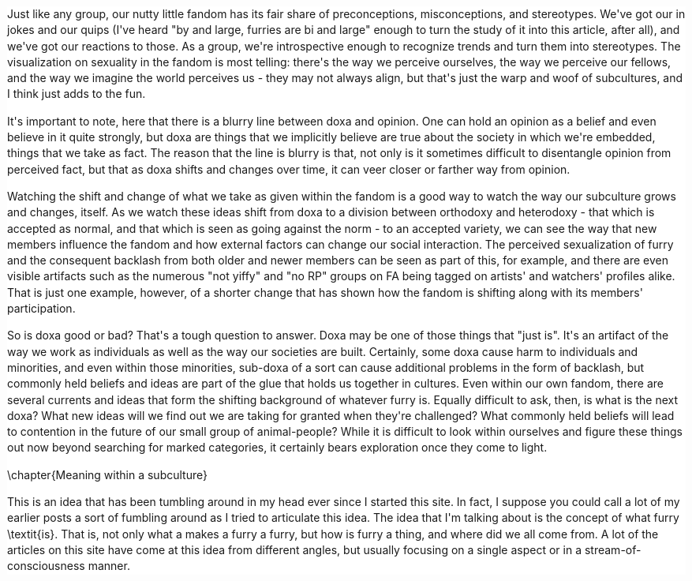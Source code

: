 Just like any group, our nutty little fandom has its fair share of
preconceptions, misconceptions, and stereotypes. We've got our in jokes
and our quips (I've heard "by and large, furries are bi and large"
enough to turn the study of it into this article, after all), and we've
got our reactions to those. As a group, we're introspective enough to
recognize trends and turn them into stereotypes. The visualization on
sexuality in the fandom is most telling: there's the way we perceive
ourselves, the way we perceive our fellows, and the way we imagine the
world perceives us - they may not always align, but that's just the warp
and woof of subcultures, and I think just adds to the fun.

It's important to note, here that there is a blurry line between doxa
and opinion.  One can hold an opinion as a belief and even believe in it
quite strongly, but doxa are things that we implicitly believe are true
about the society in which we're embedded, things that we take as fact.
The reason that the line is blurry is that, not only is it sometimes
difficult to disentangle opinion from perceived fact, but that as doxa
shifts and changes over time, it can veer closer or farther way from
opinion.

Watching the shift and change of what we take as given within the fandom
is a good way to watch the way our subculture grows and changes, itself.
As we watch these ideas shift from doxa to a division between orthodoxy
and heterodoxy - that which is accepted as normal, and that which is
seen as going against the norm - to an accepted variety, we can see the
way that new members influence the fandom and how external factors can
change our social interaction.  The perceived sexualization of furry and
the consequent backlash from both older and newer members can be seen as
part of this, for example, and there are even visible artifacts such as
the numerous "not yiffy" and "no RP" groups on FA being tagged on
artists' and watchers' profiles alike.  That is just one example,
however, of a shorter change that has shown how the fandom is shifting
along with its members' participation.

So is doxa good or bad?  That's a tough question to answer.  Doxa may be
one of those things that "just is".  It's an artifact of the way we work
as individuals as well as the way our societies are built.  Certainly,
some doxa cause harm to individuals and minorities, and even within
those minorities, sub-doxa of a sort can cause additional problems in
the form of backlash, but commonly held beliefs and ideas are part of
the glue that holds us together in cultures.  Even within our own
fandom, there are several currents and ideas that form the shifting
background of whatever furry is.  Equally difficult to ask, then, is
what is the next doxa?  What new ideas will we find out we are taking
for granted when they're challenged?  What commonly held beliefs will
lead to contention in the future of our small group of animal-people?
While it is difficult to look within ourselves and figure these things
out now beyond searching for marked categories, it certainly bears
exploration once they come to light.

\chapter{Meaning within a subculture}

This is an idea that has been tumbling around in my head ever since I
started this site. In fact, I suppose you could call a lot of my earlier
posts a sort of fumbling around as I tried to articulate this idea. The
idea that I'm talking about is the concept of what furry \textit{is}.
That is, not only what a makes a furry a furry, but how is furry a
thing, and where did we all come from. A lot of the articles on this
site have come at this idea from different angles, but usually focusing
on a single aspect or in a stream-of-consciousness manner.
